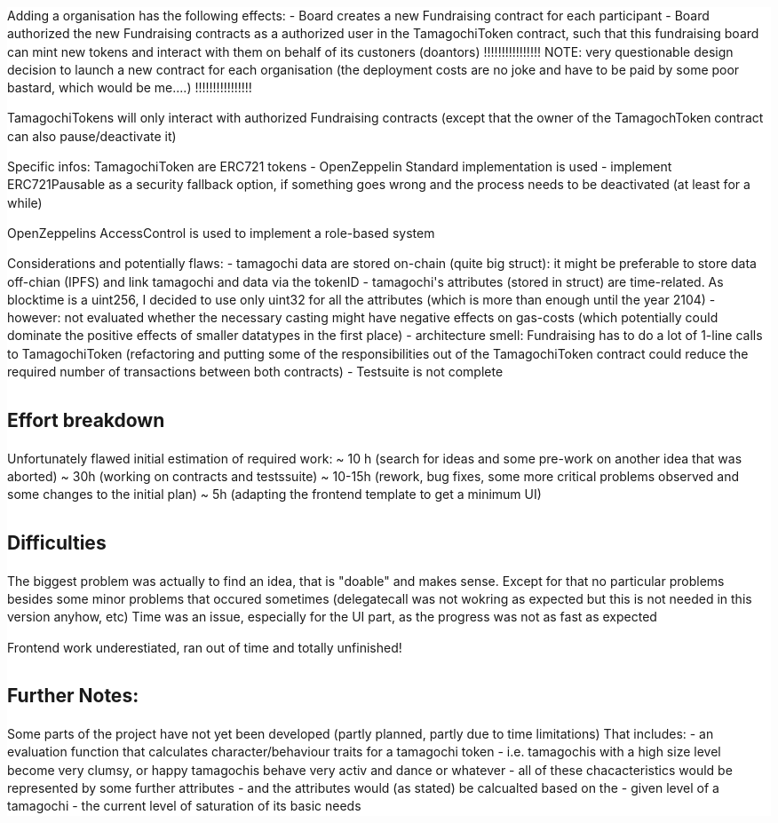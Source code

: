 Adding a organisation has the following effects:
    - Board creates a new Fundraising contract for each participant
    - Board authorized the new Fundraising contracts as a authorized user in the TamagochiToken contract, such that this fundraising board can mint new tokens and interact with them on behalf of its custoners (doantors)
!!!!!!!!!!!!!!!!
NOTE: very questionable design decision to launch a new contract for each organisation (the deployment costs are no joke and have to be paid by some poor bastard, which would be me....)
!!!!!!!!!!!!!!!!

TamagochiTokens will only interact with authorized Fundraising contracts (except that the owner of the TamagochToken contract can also pause/deactivate it)


Specific infos:
TamagochiToken are ERC721 tokens
    - OpenZeppelin Standard implementation is used
    - implement ERC721Pausable as a security fallback option, if something goes wrong and the process needs to be deactivated (at least for a while)

OpenZeppelins AccessControl is used to implement a role-based system


Considerations and potentially flaws:
    - tamagochi data are stored on-chain (quite big struct): it might be preferable to store data off-chian (IPFS) and link tamagochi and data via the tokenID
    - tamagochi's attributes (stored in struct) are time-related. As blocktime is a uint256, I decided to use only uint32 for all the attributes (which is more than enough until the year 2104)
      - however: not evaluated whether the necessary casting might have negative effects on gas-costs (which potentially could dominate the positive effects of smaller datatypes in the first place)
    - architecture smell: Fundraising has to do a lot of 1-line calls to TamagochiToken (refactoring and putting some of the responsibilities out of the TamagochiToken contract could reduce the required number of transactions between both contracts)
    - Testsuite is not complete


Effort breakdown
------------------
Unfortunately flawed initial estimation of required work:
~ 10 h (search for ideas and some pre-work on another idea that was aborted)
~ 30h (working on contracts and testssuite)
~ 10-15h (rework, bug fixes, some more critical problems observed and some changes to the initial plan)
~ 5h (adapting the frontend template to get a minimum UI)

Difficulties
------------
The biggest problem was actually to find an idea, that is "doable" and makes sense.
Except for that no particular problems besides some minor problems that occured sometimes (delegatecall was not wokring as expected but this is not needed in this version anyhow, etc)
Time was an issue, especially for the UI part, as the progress was not as fast as expected

Frontend work underestiated, ran out of time and totally unfinished!


Further Notes:
--------------
Some parts of the project have not yet been developed (partly planned, partly due to time limitations)
That includes:
    - an evaluation function that calculates character/behaviour traits for a tamagochi token
      - i.e. tamagochis with a high size level become very clumsy, or happy tamagochis behave very activ and dance or whatever
      - all of these chacacteristics would be represented by some further attributes
      - and the attributes would (as stated) be calcualted based on the
        - given level of a tamagochi
        - the current level of saturation of its basic needs